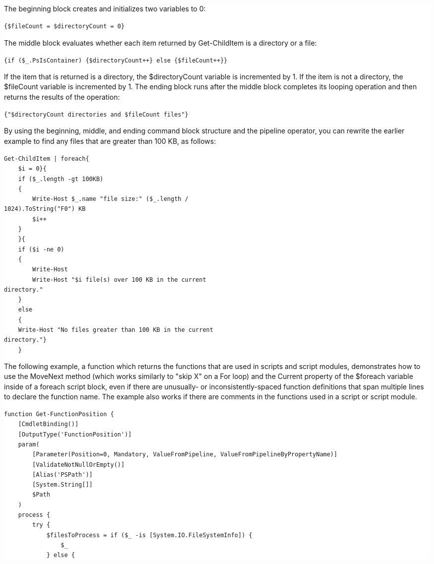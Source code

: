  The beginning block creates and initializes two variables to 0:  
  
```  
{$fileCount = $directoryCount = 0}  
```  
  
 The middle block evaluates whether each item returned by Get\-ChildItem is a directory or a file:  
  
```  
{if ($_.PsIsContainer) {$directoryCount++} else {$fileCount++}}  
```  
  
 If the item that is returned is a directory, the $directoryCount variable is incremented by 1. If the item is not a directory, the $fileCount variable is incremented by 1. The ending block runs after the middle block completes its looping operation and then returns the results of the operation:  
  
```  
{"$directoryCount directories and $fileCount files"}  
```  
  
 By using the beginning, middle, and ending command block structure and the pipeline operator, you can rewrite the earlier example to find any files that are greater than 100 KB, as follows:  
  
```  
Get-ChildItem | foreach{  
    $i = 0}{  
    if ($_.length -gt 100KB)  
    {  
        Write-Host $_.name "file size:" ($_.length /   
1024).ToString("F0") KB  
        $i++  
    }  
    }{  
    if ($i -ne 0)  
    {  
        Write-Host  
        Write-Host "$i file(s) over 100 KB in the current   
directory."  
    }  
    else   
    {  
    Write-Host "No files greater than 100 KB in the current   
directory."}  
    }  
```  
  
 The following example, a function which returns the functions that are used in scripts and script modules, demonstrates how to use the MoveNext method \(which works similarly to "skip X" on a For loop\) and the Current property of the $foreach variable inside of a foreach script block, even if there are unusually\- or inconsistently\-spaced function definitions that span multiple lines to declare the function name. The example also works if there are comments in the functions used in a script or script module.  
  
```  
function Get-FunctionPosition {  
    [CmdletBinding()]  
    [OutputType('FunctionPosition')]  
    param(  
        [Parameter(Position=0, Mandatory, ValueFromPipeline, ValueFromPipelineByPropertyName)]  
        [ValidateNotNullOrEmpty()]  
        [Alias('PSPath')]  
        [System.String[]]  
        $Path  
    )  
    process {  
        try {  
            $filesToProcess = if ($_ -is [System.IO.FileSystemInfo]) {  
                $_  
            } else {  
```